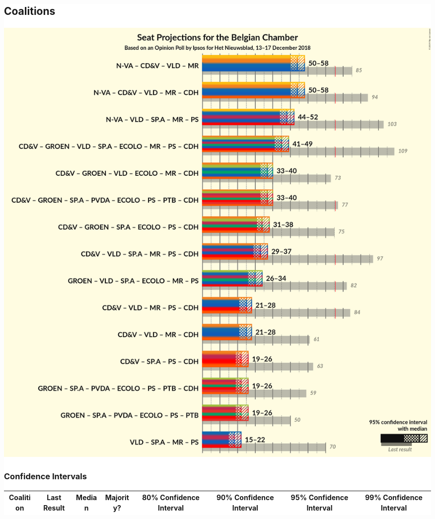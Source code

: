 
## Coalitions

![Graph with coalitions seats not yet produced](2018-12-17-Ipsos-coalitions-seats.png "Coalitions Seats")

### Confidence Intervals

| Coalition | Last Result | Median | Majority? | 80% Confidence Interval | 90% Confidence Interval | 95% Confidence Interval | 99% Confidence Interval |
|:---------:|:-----------:|:------:|:---------:|:-----------------------:|:-----------------------:|:-----------------------:|:-----------------------:|
